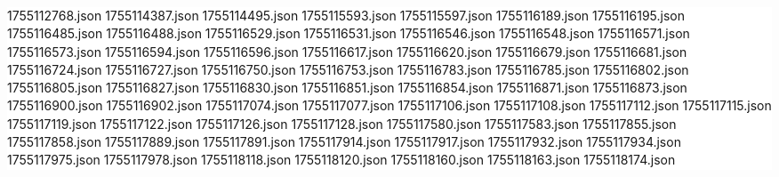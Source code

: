 1755112768.json
1755114387.json
1755114495.json
1755115593.json
1755115597.json
1755116189.json
1755116195.json
1755116485.json
1755116488.json
1755116529.json
1755116531.json
1755116546.json
1755116548.json
1755116571.json
1755116573.json
1755116594.json
1755116596.json
1755116617.json
1755116620.json
1755116679.json
1755116681.json
1755116724.json
1755116727.json
1755116750.json
1755116753.json
1755116783.json
1755116785.json
1755116802.json
1755116805.json
1755116827.json
1755116830.json
1755116851.json
1755116854.json
1755116871.json
1755116873.json
1755116900.json
1755116902.json
1755117074.json
1755117077.json
1755117106.json
1755117108.json
1755117112.json
1755117115.json
1755117119.json
1755117122.json
1755117126.json
1755117128.json
1755117580.json
1755117583.json
1755117855.json
1755117858.json
1755117889.json
1755117891.json
1755117914.json
1755117917.json
1755117932.json
1755117934.json
1755117975.json
1755117978.json
1755118118.json
1755118120.json
1755118160.json
1755118163.json
1755118174.json